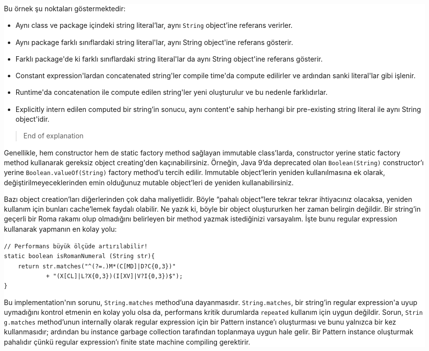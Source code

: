 Bu örnek şu noktaları göstermektedir:

* Aynı class ve package içindeki string literal’lar, aynı `String` object’ine referans verirler.

* Aynı package farklı sınıflardaki string literal'lar, aynı String object'ine referans gösterir.

* Farklı package'de ki farklı sınıflardaki string literal'lar da aynı String object'ine referans gösterir.

* Constant expression'lardan concatenated string'ler compile time'da compute edilirler ve ardından sanki literal'lar
  gibi işlenir.

* Runtime'da concatenation ile compute edilen string'ler yeni oluşturulur ve bu nedenle farklıdırlar.

* Explicitly intern edilen computed bir string’in sonucu, aynı content'e sahip herhangi bir pre-existing string literal
  ile aynı String object'idir.

> End of explanation

Genellikle, hem constructor hem de static factory method sağlayan immutable class’larda, constructor yerine static
factory method kullanarak gereksiz object creating'den kaçınabilirsiniz. Örneğin, Java 9’da deprecated olan
`Boolean(String)` constructor’ı yerine `Boolean.valueOf(String)` factory method’u tercih edilir. Immutable object’lerin
yeniden kullanılmasına ek olarak, değiştirilmeyeceklerinden emin olduğunuz mutable object’leri de yeniden
kullanabilirsiniz.

Bazı object creation’ları diğerlerinden çok daha maliyetlidir. Böyle “pahalı object”lere tekrar tekrar ihtiyacınız
olacaksa, yeniden kullanım için bunları cache’lemek faydalı olabilir. Ne yazık ki, böyle bir object oluştururken her
zaman belirgin değildir. Bir string’in geçerli bir Roma rakamı olup olmadığını belirleyen bir method yazmak istediğinizi
varsayalım. İşte bunu regular expression kullanarak yapmanın en kolay yolu:

```
// Performans büyük ölçüde artırılabilir!
static boolean isRomanNumeral (String str){
    return str.matches("^(?=.)M*(C[MD]|D?C{0,3})"
            + "(X[CL]|L?X{0,3})(I[XV]|V?I{0,3})$");
}
```

Bu implementation'nın sorunu, `String.matches` method’una dayanmasıdır. `String.matches`, bir string’in regular
expression'a uyup uymadığını kontrol etmenin en kolay yolu olsa da, performans kritik durumlarda `repeated` kullanım
için uygun değildir. Sorun, `String.matches` method’unun internally olarak regular expression için bir Pattern
instance’ı oluşturması ve bunu yalnızca bir kez kullanmasıdır; ardından bu instance garbage collection tarafından
toplanmaya uygun hale gelir. Bir Pattern instance oluşturmak pahalıdır çünkü regular expression’ı finite state machine
compiling gerektirir.
